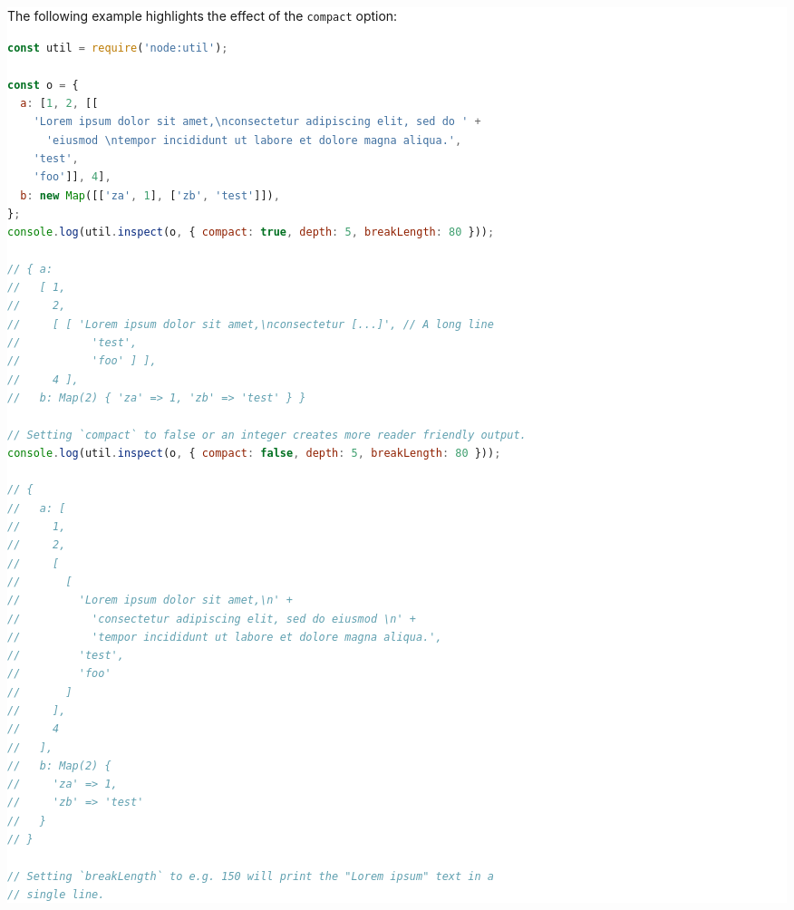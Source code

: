 The following example highlights the effect of the `compact` option:

```js
const util = require('node:util');

const o = {
  a: [1, 2, [[
    'Lorem ipsum dolor sit amet,\nconsectetur adipiscing elit, sed do ' +
      'eiusmod \ntempor incididunt ut labore et dolore magna aliqua.',
    'test',
    'foo']], 4],
  b: new Map([['za', 1], ['zb', 'test']]),
};
console.log(util.inspect(o, { compact: true, depth: 5, breakLength: 80 }));

// { a:
//   [ 1,
//     2,
//     [ [ 'Lorem ipsum dolor sit amet,\nconsectetur [...]', // A long line
//           'test',
//           'foo' ] ],
//     4 ],
//   b: Map(2) { 'za' => 1, 'zb' => 'test' } }

// Setting `compact` to false or an integer creates more reader friendly output.
console.log(util.inspect(o, { compact: false, depth: 5, breakLength: 80 }));

// {
//   a: [
//     1,
//     2,
//     [
//       [
//         'Lorem ipsum dolor sit amet,\n' +
//           'consectetur adipiscing elit, sed do eiusmod \n' +
//           'tempor incididunt ut labore et dolore magna aliqua.',
//         'test',
//         'foo'
//       ]
//     ],
//     4
//   ],
//   b: Map(2) {
//     'za' => 1,
//     'zb' => 'test'
//   }
// }

// Setting `breakLength` to e.g. 150 will print the "Lorem ipsum" text in a
// single line.
```


[Common System Errors]: errors.md#common-system-errors
[Custom inspection functions on objects]: #custom-inspection-functions-on-objects
[Custom promisified functions]: #custom-promisified-functions
[Customizing `util.inspect` colors]: #customizing-utilinspect-colors
[Internationalization]: intl.md
[Module Namespace Object]: https://tc39.github.io/ecma262/#sec-module-namespace-exotic-objects
[WHATWG Encoding Standard]: https://encoding.spec.whatwg.org/
[`'uncaughtException'`]: process.md#event-uncaughtexception
[`'warning'`]: process.md#event-warning
[`Array.isArray()`]: https://developer.mozilla.org/en-US/docs/Web/JavaScript/Reference/Global_Objects/Array/isArray
[`ArrayBuffer.isView()`]: https://developer.mozilla.org/en-US/docs/Web/JavaScript/Reference/Global_Objects/ArrayBuffer/isView
[`ArrayBuffer`]: https://developer.mozilla.org/en-US/docs/Web/JavaScript/Reference/Global_Objects/ArrayBuffer
[`Buffer.isBuffer()`]: buffer.md#static-method-bufferisbufferobj
[`DataView`]: https://developer.mozilla.org/en-US/docs/Web/JavaScript/Reference/Global_Objects/DataView
[`Date`]: https://developer.mozilla.org/en-US/docs/Web/JavaScript/Reference/Global_Objects/Date
[`Error`]: errors.md#class-error
[`Float32Array`]: https://developer.mozilla.org/en-US/docs/Web/JavaScript/Reference/Global_Objects/Float32Array
[`Float64Array`]: https://developer.mozilla.org/en-US/docs/Web/JavaScript/Reference/Global_Objects/Float64Array
[`Int16Array`]: https://developer.mozilla.org/en-US/docs/Web/JavaScript/Reference/Global_Objects/Int16Array
[`Int32Array`]: https://developer.mozilla.org/en-US/docs/Web/JavaScript/Reference/Global_Objects/Int32Array
[`Int8Array`]: https://developer.mozilla.org/en-US/docs/Web/JavaScript/Reference/Global_Objects/Int8Array
[`JSON.stringify()`]: https://developer.mozilla.org/en-US/docs/Web/JavaScript/Reference/Global_Objects/JSON/stringify
[`MIMEparams`]: #class-utilmimeparams
[`Map`]: https://developer.mozilla.org/en-US/docs/Web/JavaScript/Reference/Global_Objects/Map
[`Object.freeze()`]: https://developer.mozilla.org/en-US/docs/Web/JavaScript/Reference/Global_Objects/Object/freeze
[`Promise`]: https://developer.mozilla.org/en-US/docs/Web/JavaScript/Reference/Global_Objects/Promise
[`Proxy`]: https://developer.mozilla.org/en-US/docs/Web/JavaScript/Reference/Global_Objects/Proxy
[`Set`]: https://developer.mozilla.org/en-US/docs/Web/JavaScript/Reference/Global_Objects/Set
[`SharedArrayBuffer`]: https://developer.mozilla.org/en-US/docs/Web/JavaScript/Reference/Global_Objects/SharedArrayBuffer
[`TypedArray`]: https://developer.mozilla.org/en-US/docs/Web/JavaScript/Reference/Global_Objects/TypedArray
[`Uint16Array`]: https://developer.mozilla.org/en-US/docs/Web/JavaScript/Reference/Global_Objects/Uint16Array
[`Uint32Array`]: https://developer.mozilla.org/en-US/docs/Web/JavaScript/Reference/Global_Objects/Uint32Array
[`Uint8Array`]: https://developer.mozilla.org/en-US/docs/Web/JavaScript/Reference/Global_Objects/Uint8Array
[`Uint8ClampedArray`]: https://developer.mozilla.org/en-US/docs/Web/JavaScript/Reference/Global_Objects/Uint8ClampedArray
[`WeakMap`]: https://developer.mozilla.org/en-US/docs/Web/JavaScript/Reference/Global_Objects/WeakMap
[`WeakSet`]: https://developer.mozilla.org/en-US/docs/Web/JavaScript/Reference/Global_Objects/WeakSet
[`assert.deepStrictEqual()`]: assert.md#assertdeepstrictequalactual-expected-message
[`console.error()`]: console.md#consoleerrordata-args
[`mime.toString()`]: #mimetostring
[`mimeParams.entries()`]: #mimeparamsentries
[`napi_create_external()`]: n-api.md#napi_create_external
[`target` and `handler`]: https://developer.mozilla.org/en-US/docs/Web/JavaScript/Reference/Global_Objects/Proxy#Terminology
[`tty.hasColors()`]: tty.md#writestreamhascolorscount-env
[`util.format()`]: #utilformatformat-args
[`util.inspect()`]: #utilinspectobject-options
[`util.promisify()`]: #utilpromisifyoriginal
[`util.types.isAnyArrayBuffer()`]: #utiltypesisanyarraybuffervalue
[`util.types.isArrayBuffer()`]: #utiltypesisarraybuffervalue
[`util.types.isDate()`]: #utiltypesisdatevalue
[`util.types.isNativeError()`]: #utiltypesisnativeerrorvalue
[`util.types.isSharedArrayBuffer()`]: #utiltypesissharedarraybuffervalue
[async function]: https://developer.mozilla.org/en-US/docs/Web/JavaScript/Reference/Statements/async_function
[built-in `Error` type]: https://tc39.es/ecma262/#sec-error-objects
[compare function]: https://developer.mozilla.org/en-US/docs/Web/JavaScript/Reference/Global_Objects/Array/sort#Parameters
[constructor]: https://developer.mozilla.org/en-US/docs/Web/JavaScript/Reference/Global_Objects/Object/constructor
[default sort]: https://developer.mozilla.org/en-US/docs/Web/JavaScript/Reference/Global_Objects/Array/sort
[global symbol registry]: https://developer.mozilla.org/en-US/docs/Web/JavaScript/Reference/Global_Objects/Symbol/for
[list of deprecated APIS]: deprecations.md#list-of-deprecated-apis
[modifiers]: #modifiers
[realm]: https://tc39.es/ecma262/#realm
[semantically incompatible]: https://github.com/nodejs/node/issues/4179
[util.inspect.custom]: #utilinspectcustom